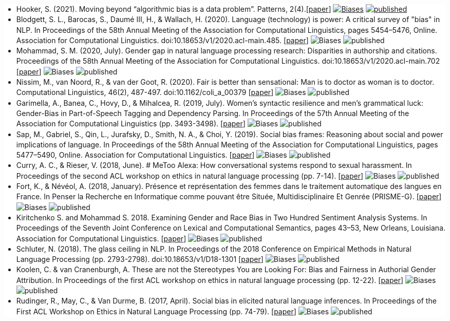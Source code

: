 * Hooker, S. (2021). Moving beyond “algorithmic bias is a data problem”. Patterns, 2(4).[[paper](https://www.cell.com/patterns/fulltext/S2666-3899(21)00061-1)] [![Biases](https://img.shields.io/badge/t-biases-pink)](t-biases.md) [![published](https://img.shields.io/badge/type-published-lightgrey)](type-published.md)
* Blodgett, S. L., Barocas, S., Daumé III, H., & Wallach, H. (2020). Language (technology) is power: A critical survey of "bias" in NLP.  In Proceedings of the 58th Annual Meeting of the Association for Computational Linguistics, pages 5454–5476, Online. Association for Computational Linguistics. doi:10.18653/v1/2020.acl-main.485. [[paper](https://www.aclweb.org/anthology/2020.acl-main.485)] ![Biases](https://img.shields.io/badge/t-biases-pink) ![published](https://img.shields.io/badge/type-published-lightgrey)
* Mohammad, S. M. (2020, July). Gender gap in natural language processing research: Disparities in authorship and citations. Proceedings of the 58th Annual Meeting of the Association for Computational Linguistics. doi:10.18653/v1/2020.acl-main.702 [[paper](https://www.aclweb.org/anthology/2020.acl-main.702)] ![Biases](https://img.shields.io/badge/t-biases-pink) ![published](https://img.shields.io/badge/type-published-lightgrey)
* Nissim, M., van Noord, R., & van der Goot, R. (2020). Fair is better than sensational: Man is to doctor as woman is to doctor. Computational Linguistics, 46(2), 487-497. doi:10.1162/coli\_a\_00379 [[paper](https://www.aclweb.org/anthology/2020.cl-2.7)] ![Biases](https://img.shields.io/badge/t-biases-pink) ![published](https://img.shields.io/badge/type-published-lightgrey)
* Garimella, A., Banea, C., Hovy, D., & Mihalcea, R. (2019, July). Women’s syntactic resilience and men’s grammatical luck: Gender-Bias in Part-of-Speech Tagging and Dependency Parsing. In Proceedings of the 57th Annual Meeting of the Association for Computational Linguistics (pp. 3493-3498). [[paper](https://aclanthology.org/P19-1339.pdf)] ![Biases](https://img.shields.io/badge/t-biases-pink) ![published](https://img.shields.io/badge/type-published-lightgrey)
* Sap, M., Gabriel, S., Qin, L., Jurafsky, D., Smith, N. A., & Choi, Y. (2019). Social bias frames: Reasoning about social and power implications of language.  In Proceedings of the 58th Annual Meeting of the Association for Computational Linguistics, pages 5477–5490, Online. Association for Computational Linguistics. [[paper](https://aclanthology.org/2020.acl-main.486.pdf)] ![Biases](https://img.shields.io/badge/t-biases-pink) ![published](https://img.shields.io/badge/type-published-lightgrey)
* Curry, A. C., & Rieser, V. (2018, June). # MeToo Alexa: How conversational systems respond to sexual harassment. In Proceedings of the second ACL workshop on ethics in natural language processing (pp. 7-14). [[paper](https://www.aclweb.org/anthology/W18-0802.pdf)] ![Biases](https://img.shields.io/badge/t-biases-pink) ![published](https://img.shields.io/badge/type-published-lightgrey)
* Fort, K., & Névéol, A. (2018, January). Présence et représentation des femmes dans le traitement automatique des langues en France. In Penser la Recherche en Informatique comme pouvant être Située, Multidisciplinaire Et Genrée (PRISME-G). [[paper](https://hal.archives-ouvertes.fr/hal-01683774)] ![Biases](https://img.shields.io/badge/t-biases-pink) ![published](https://img.shields.io/badge/type-published-lightgrey)
* Kiritchenko S. and Mohammad S. 2018. Examining Gender and Race Bias in Two Hundred Sentiment Analysis Systems. In Proceedings of the Seventh Joint Conference on Lexical and Computational Semantics, pages 43–53, New Orleans, Louisiana. Association for Computational Linguistics. [[paper](https://aclanthology.org/S18-2005.pdf)] ![Biases](https://img.shields.io/badge/t-biases-pink) ![published](https://img.shields.io/badge/type-published-lightgrey)
* Schluter, N. (2018). The glass ceiling in NLP. In Proceedings of the 2018 Conference on Empirical Methods in Natural Language Processing (pp. 2793-2798). doi:10.18653/v1/D18-1301 [[paper](https://www.aclweb.org/anthology/D18-1301)] ![Biases](https://img.shields.io/badge/t-biases-pink) ![published](https://img.shields.io/badge/type-published-lightgrey)
* Koolen, C. & van Cranenburgh, A. These are not the Stereotypes You are Looking For: Bias and Fairness in Authorial Gender Attribution. In Proceedings of the first ACL workshop on ethics in natural language processing (pp. 12-22). [[paper](https://aclanthology.org/W17-1602.pdf)] ![Biases](https://img.shields.io/badge/t-biases-pink) ![published](https://img.shields.io/badge/type-published-lightgrey)
* Rudinger, R., May, C., & Van Durme, B. (2017, April). Social bias in elicited natural language inferences. In Proceedings of the First ACL Workshop on Ethics in Natural Language Processing (pp. 74-79). [[paper](https://aclanthology.org/W17-1609.pdf)] ![Biases](https://img.shields.io/badge/t-biases-pink) ![published](https://img.shields.io/badge/type-published-lightgrey)
